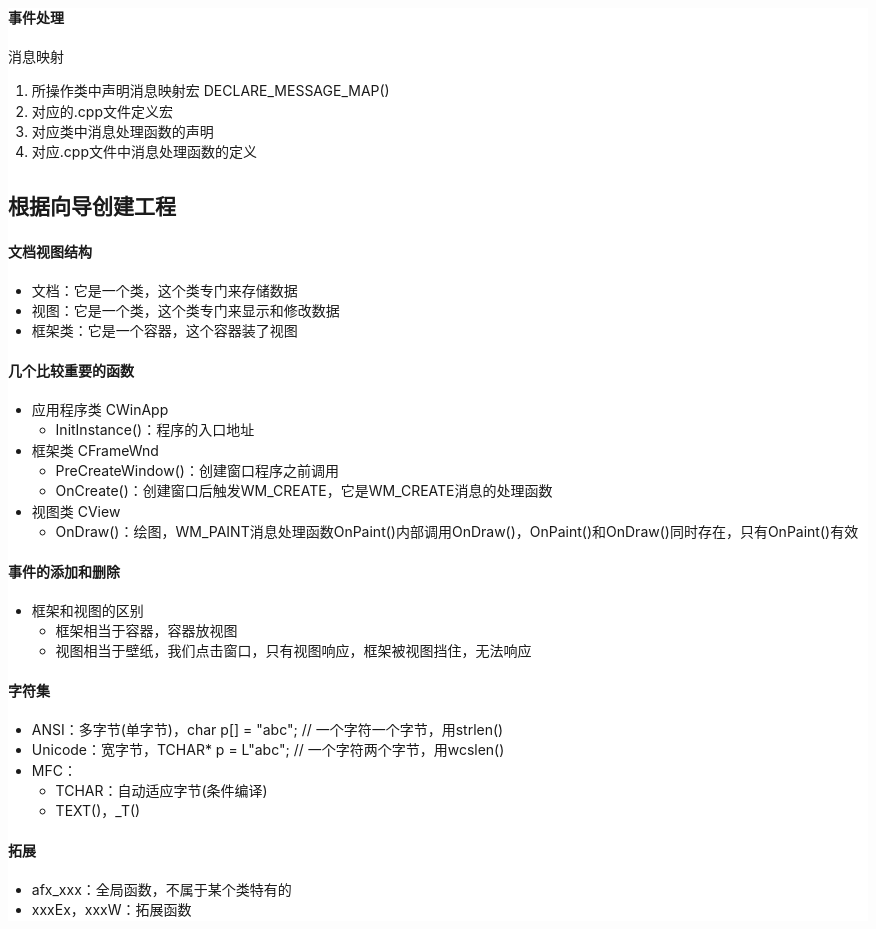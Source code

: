 

#### 事件处理

消息映射

1. 所操作类中声明消息映射宏 DECLARE_MESSAGE_MAP()
2. 对应的.cpp文件定义宏
3. 对应类中消息处理函数的声明
4. 对应.cpp文件中消息处理函数的定义





## 根据向导创建工程

#### 文档视图结构

- 文档：它是一个类，这个类专门来存储数据
- 视图：它是一个类，这个类专门来显示和修改数据
- 框架类：它是一个容器，这个容器装了视图



#### 几个比较重要的函数

- 应用程序类 CWinApp
  - InitInstance()：程序的入口地址
- 框架类 CFrameWnd
  - PreCreateWindow()：创建窗口程序之前调用
  - OnCreate()：创建窗口后触发WM_CREATE，它是WM_CREATE消息的处理函数
- 视图类 CView
  - OnDraw()：绘图，WM_PAINT消息处理函数OnPaint()内部调用OnDraw()，OnPaint()和OnDraw()同时存在，只有OnPaint()有效



#### 事件的添加和删除

- 框架和视图的区别
  - 框架相当于容器，容器放视图
  - 视图相当于壁纸，我们点击窗口，只有视图响应，框架被视图挡住，无法响应



#### 字符集

- ANSI：多字节(单字节)，char p[] = "abc";  // 一个字符一个字节，用strlen()
- Unicode：宽字节，TCHAR* p = L"abc";  // 一个字符两个字节，用wcslen()
- MFC：
  - TCHAR：自动适应字节(条件编译)
  - TEXT()，_T()



#### 拓展

- afx_xxx：全局函数，不属于某个类特有的
- xxxEx，xxxW：拓展函数
